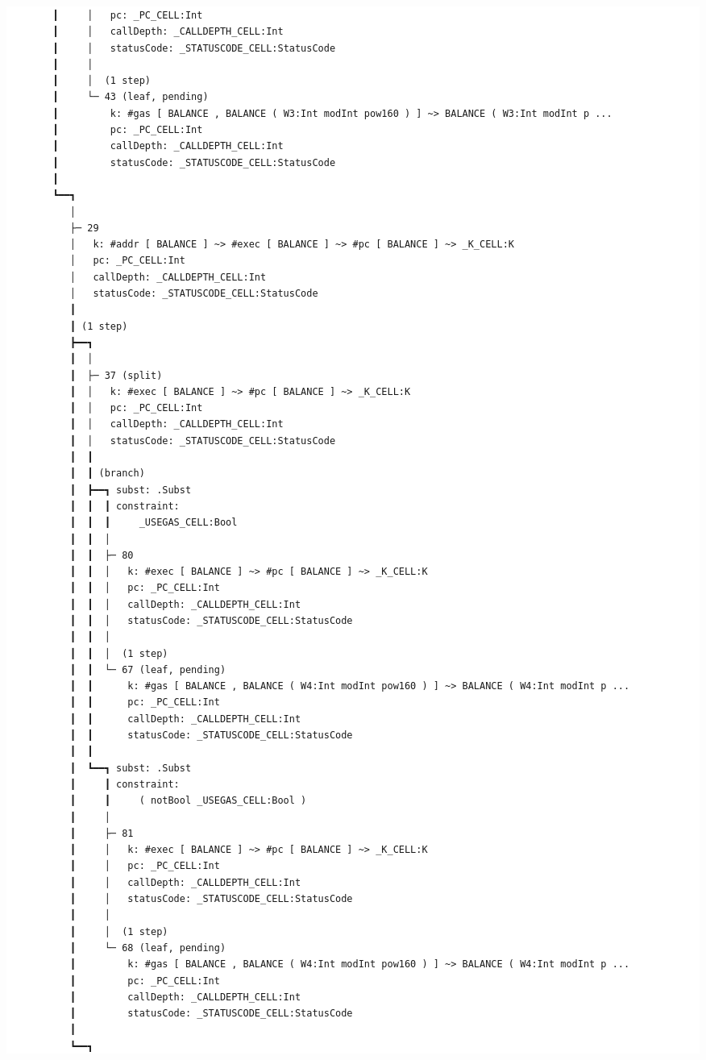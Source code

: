             ┃     │   pc: _PC_CELL:Int
            ┃     │   callDepth: _CALLDEPTH_CELL:Int
            ┃     │   statusCode: _STATUSCODE_CELL:StatusCode
            ┃     │
            ┃     │  (1 step)
            ┃     └─ 43 (leaf, pending)
            ┃         k: #gas [ BALANCE , BALANCE ( W3:Int modInt pow160 ) ] ~> BALANCE ( W3:Int modInt p ...
            ┃         pc: _PC_CELL:Int
            ┃         callDepth: _CALLDEPTH_CELL:Int
            ┃         statusCode: _STATUSCODE_CELL:StatusCode
            ┃
            ┗━━┓
               │
               ├─ 29
               │   k: #addr [ BALANCE ] ~> #exec [ BALANCE ] ~> #pc [ BALANCE ] ~> _K_CELL:K
               │   pc: _PC_CELL:Int
               │   callDepth: _CALLDEPTH_CELL:Int
               │   statusCode: _STATUSCODE_CELL:StatusCode
               ┃
               ┃ (1 step)
               ┣━━┓
               ┃  │
               ┃  ├─ 37 (split)
               ┃  │   k: #exec [ BALANCE ] ~> #pc [ BALANCE ] ~> _K_CELL:K
               ┃  │   pc: _PC_CELL:Int
               ┃  │   callDepth: _CALLDEPTH_CELL:Int
               ┃  │   statusCode: _STATUSCODE_CELL:StatusCode
               ┃  ┃
               ┃  ┃ (branch)
               ┃  ┣━━┓ subst: .Subst
               ┃  ┃  ┃ constraint:
               ┃  ┃  ┃     _USEGAS_CELL:Bool
               ┃  ┃  │
               ┃  ┃  ├─ 80
               ┃  ┃  │   k: #exec [ BALANCE ] ~> #pc [ BALANCE ] ~> _K_CELL:K
               ┃  ┃  │   pc: _PC_CELL:Int
               ┃  ┃  │   callDepth: _CALLDEPTH_CELL:Int
               ┃  ┃  │   statusCode: _STATUSCODE_CELL:StatusCode
               ┃  ┃  │
               ┃  ┃  │  (1 step)
               ┃  ┃  └─ 67 (leaf, pending)
               ┃  ┃      k: #gas [ BALANCE , BALANCE ( W4:Int modInt pow160 ) ] ~> BALANCE ( W4:Int modInt p ...
               ┃  ┃      pc: _PC_CELL:Int
               ┃  ┃      callDepth: _CALLDEPTH_CELL:Int
               ┃  ┃      statusCode: _STATUSCODE_CELL:StatusCode
               ┃  ┃
               ┃  ┗━━┓ subst: .Subst
               ┃     ┃ constraint:
               ┃     ┃     ( notBool _USEGAS_CELL:Bool )
               ┃     │
               ┃     ├─ 81
               ┃     │   k: #exec [ BALANCE ] ~> #pc [ BALANCE ] ~> _K_CELL:K
               ┃     │   pc: _PC_CELL:Int
               ┃     │   callDepth: _CALLDEPTH_CELL:Int
               ┃     │   statusCode: _STATUSCODE_CELL:StatusCode
               ┃     │
               ┃     │  (1 step)
               ┃     └─ 68 (leaf, pending)
               ┃         k: #gas [ BALANCE , BALANCE ( W4:Int modInt pow160 ) ] ~> BALANCE ( W4:Int modInt p ...
               ┃         pc: _PC_CELL:Int
               ┃         callDepth: _CALLDEPTH_CELL:Int
               ┃         statusCode: _STATUSCODE_CELL:StatusCode
               ┃
               ┗━━┓